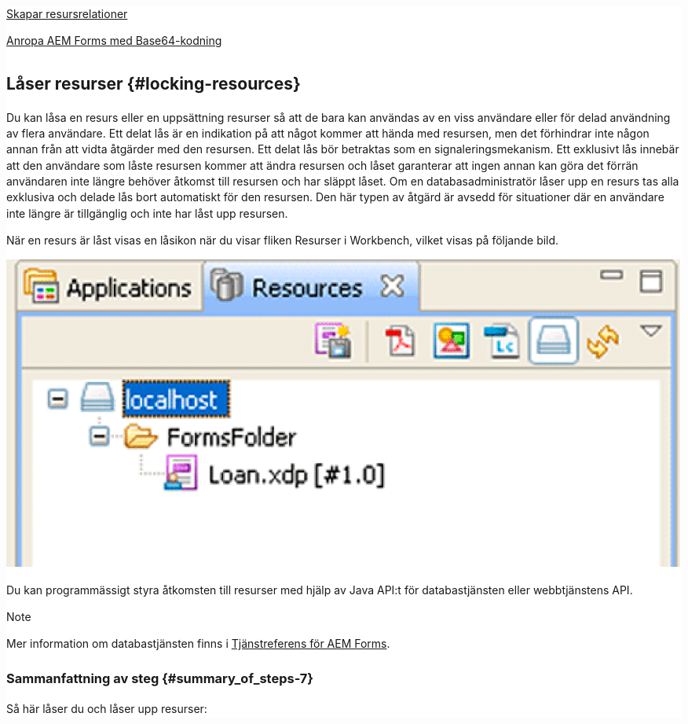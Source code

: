 [Skapar resursrelationer](aem-forms-repository.md#creating-resource-relationships)

[Anropa AEM Forms med Base64-kodning](/help/forms/developing/invoking-aem-forms-using-web.md#invoking-aem-forms-using-base64-encoding)

## Låser resurser {#locking-resources}

Du kan låsa en resurs eller en uppsättning resurser så att de bara kan användas av en viss användare eller för delad användning av flera användare. Ett delat lås är en indikation på att något kommer att hända med resursen, men det förhindrar inte någon annan från att vidta åtgärder med den resursen. Ett delat lås bör betraktas som en signaleringsmekanism. Ett exklusivt lås innebär att den användare som låste resursen kommer att ändra resursen och låset garanterar att ingen annan kan göra det förrän användaren inte längre behöver åtkomst till resursen och har släppt låset. Om en databasadministratör låser upp en resurs tas alla exklusiva och delade lås bort automatiskt för den resursen. Den här typen av åtgärd är avsedd för situationer där en användare inte längre är tillgänglig och inte har låst upp resursen.

När en resurs är låst visas en låsikon när du visar fliken Resurser i Workbench, vilket visas på följande bild.

![lr_lr_lockdatabase](assets/lr_lr_lockrepository.png)

Du kan programmässigt styra åtkomsten till resurser med hjälp av Java API:t för databastjänsten eller webbtjänstens API.

>[!NOTE]
>
>Mer information om databastjänsten finns i [Tjänstreferens för AEM Forms](https://www.adobe.com/go/learn_aemforms_services_63).

### Sammanfattning av steg {#summary_of_steps-7}

Så här låser du och låser upp resurser:
